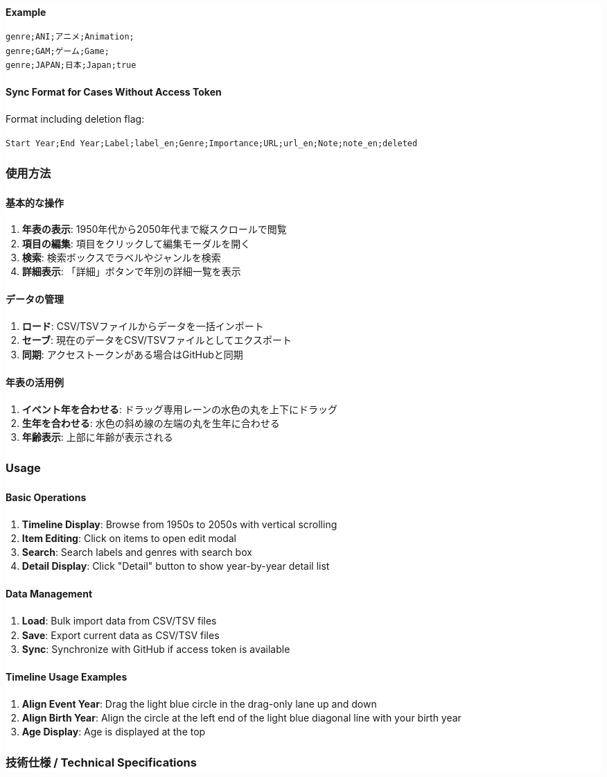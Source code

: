 **Example**
```
genre;ANI;アニメ;Animation;
genre;GAM;ゲーム;Game;
genre;JAPAN;日本;Japan;true
```

#### Sync Format for Cases Without Access Token
Format including deletion flag:
```
Start Year;End Year;Label;label_en;Genre;Importance;URL;url_en;Note;note_en;deleted
```

### 使用方法

#### 基本的な操作
1. **年表の表示**: 1950年代から2050年代まで縦スクロールで閲覧
2. **項目の編集**: 項目をクリックして編集モーダルを開く
3. **検索**: 検索ボックスでラベルやジャンルを検索
4. **詳細表示**: 「詳細」ボタンで年別の詳細一覧を表示

#### データの管理
1. **ロード**: CSV/TSVファイルからデータを一括インポート
2. **セーブ**: 現在のデータをCSV/TSVファイルとしてエクスポート
3. **同期**: アクセストークンがある場合はGitHubと同期

#### 年表の活用例
1. **イベント年を合わせる**: ドラッグ専用レーンの水色の丸を上下にドラッグ
2. **生年を合わせる**: 水色の斜め線の左端の丸を生年に合わせる
3. **年齢表示**: 上部に年齢が表示される

### Usage

#### Basic Operations
1. **Timeline Display**: Browse from 1950s to 2050s with vertical scrolling
2. **Item Editing**: Click on items to open edit modal
3. **Search**: Search labels and genres with search box
4. **Detail Display**: Click "Detail" button to show year-by-year detail list

#### Data Management
1. **Load**: Bulk import data from CSV/TSV files
2. **Save**: Export current data as CSV/TSV files
3. **Sync**: Synchronize with GitHub if access token is available

#### Timeline Usage Examples
1. **Align Event Year**: Drag the light blue circle in the drag-only lane up and down
2. **Align Birth Year**: Align the circle at the left end of the light blue diagonal line with your birth year
3. **Age Display**: Age is displayed at the top

### 技術仕様 / Technical Specifications
